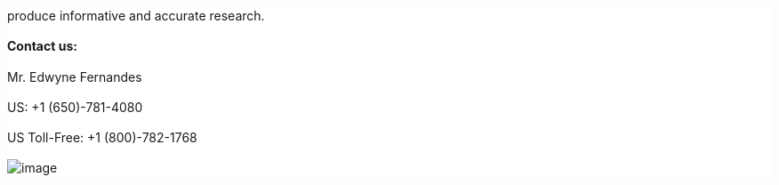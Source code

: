 produce informative and accurate research.</p><p id="" class=""><strong>Contact us:</strong></p><p id="" class="">Mr. Edwyne Fernandes</p><p id="" class="">US: +1 (650)-781-4080</p><p id="" class="">US Toll-Free: +1 (800)-782-1768</p>
![image](https://github.com/user-attachments/assets/4057cc25-baac-4a9a-aa2d-ad778694f4ac)
